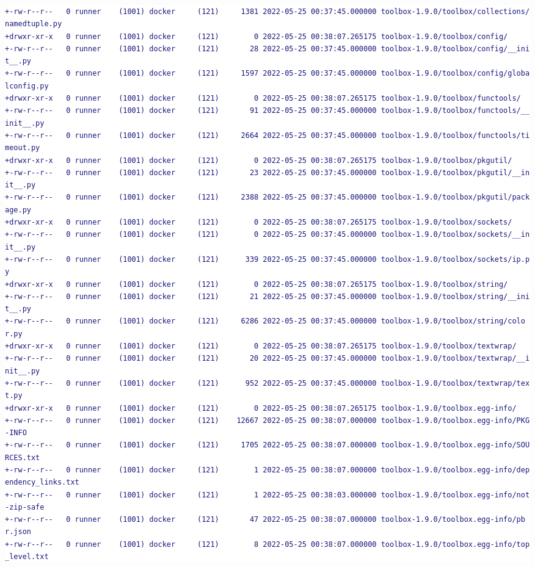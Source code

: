 ```diff
+-rw-r--r--   0 runner    (1001) docker     (121)     1381 2022-05-25 00:37:45.000000 toolbox-1.9.0/toolbox/collections/namedtuple.py
+drwxr-xr-x   0 runner    (1001) docker     (121)        0 2022-05-25 00:38:07.265175 toolbox-1.9.0/toolbox/config/
+-rw-r--r--   0 runner    (1001) docker     (121)       28 2022-05-25 00:37:45.000000 toolbox-1.9.0/toolbox/config/__init__.py
+-rw-r--r--   0 runner    (1001) docker     (121)     1597 2022-05-25 00:37:45.000000 toolbox-1.9.0/toolbox/config/globalconfig.py
+drwxr-xr-x   0 runner    (1001) docker     (121)        0 2022-05-25 00:38:07.265175 toolbox-1.9.0/toolbox/functools/
+-rw-r--r--   0 runner    (1001) docker     (121)       91 2022-05-25 00:37:45.000000 toolbox-1.9.0/toolbox/functools/__init__.py
+-rw-r--r--   0 runner    (1001) docker     (121)     2664 2022-05-25 00:37:45.000000 toolbox-1.9.0/toolbox/functools/timeout.py
+drwxr-xr-x   0 runner    (1001) docker     (121)        0 2022-05-25 00:38:07.265175 toolbox-1.9.0/toolbox/pkgutil/
+-rw-r--r--   0 runner    (1001) docker     (121)       23 2022-05-25 00:37:45.000000 toolbox-1.9.0/toolbox/pkgutil/__init__.py
+-rw-r--r--   0 runner    (1001) docker     (121)     2388 2022-05-25 00:37:45.000000 toolbox-1.9.0/toolbox/pkgutil/package.py
+drwxr-xr-x   0 runner    (1001) docker     (121)        0 2022-05-25 00:38:07.265175 toolbox-1.9.0/toolbox/sockets/
+-rw-r--r--   0 runner    (1001) docker     (121)        0 2022-05-25 00:37:45.000000 toolbox-1.9.0/toolbox/sockets/__init__.py
+-rw-r--r--   0 runner    (1001) docker     (121)      339 2022-05-25 00:37:45.000000 toolbox-1.9.0/toolbox/sockets/ip.py
+drwxr-xr-x   0 runner    (1001) docker     (121)        0 2022-05-25 00:38:07.265175 toolbox-1.9.0/toolbox/string/
+-rw-r--r--   0 runner    (1001) docker     (121)       21 2022-05-25 00:37:45.000000 toolbox-1.9.0/toolbox/string/__init__.py
+-rw-r--r--   0 runner    (1001) docker     (121)     6286 2022-05-25 00:37:45.000000 toolbox-1.9.0/toolbox/string/color.py
+drwxr-xr-x   0 runner    (1001) docker     (121)        0 2022-05-25 00:38:07.265175 toolbox-1.9.0/toolbox/textwrap/
+-rw-r--r--   0 runner    (1001) docker     (121)       20 2022-05-25 00:37:45.000000 toolbox-1.9.0/toolbox/textwrap/__init__.py
+-rw-r--r--   0 runner    (1001) docker     (121)      952 2022-05-25 00:37:45.000000 toolbox-1.9.0/toolbox/textwrap/text.py
+drwxr-xr-x   0 runner    (1001) docker     (121)        0 2022-05-25 00:38:07.265175 toolbox-1.9.0/toolbox.egg-info/
+-rw-r--r--   0 runner    (1001) docker     (121)    12667 2022-05-25 00:38:07.000000 toolbox-1.9.0/toolbox.egg-info/PKG-INFO
+-rw-r--r--   0 runner    (1001) docker     (121)     1705 2022-05-25 00:38:07.000000 toolbox-1.9.0/toolbox.egg-info/SOURCES.txt
+-rw-r--r--   0 runner    (1001) docker     (121)        1 2022-05-25 00:38:07.000000 toolbox-1.9.0/toolbox.egg-info/dependency_links.txt
+-rw-r--r--   0 runner    (1001) docker     (121)        1 2022-05-25 00:38:03.000000 toolbox-1.9.0/toolbox.egg-info/not-zip-safe
+-rw-r--r--   0 runner    (1001) docker     (121)       47 2022-05-25 00:38:07.000000 toolbox-1.9.0/toolbox.egg-info/pbr.json
+-rw-r--r--   0 runner    (1001) docker     (121)        8 2022-05-25 00:38:07.000000 toolbox-1.9.0/toolbox.egg-info/top_level.txt
```
